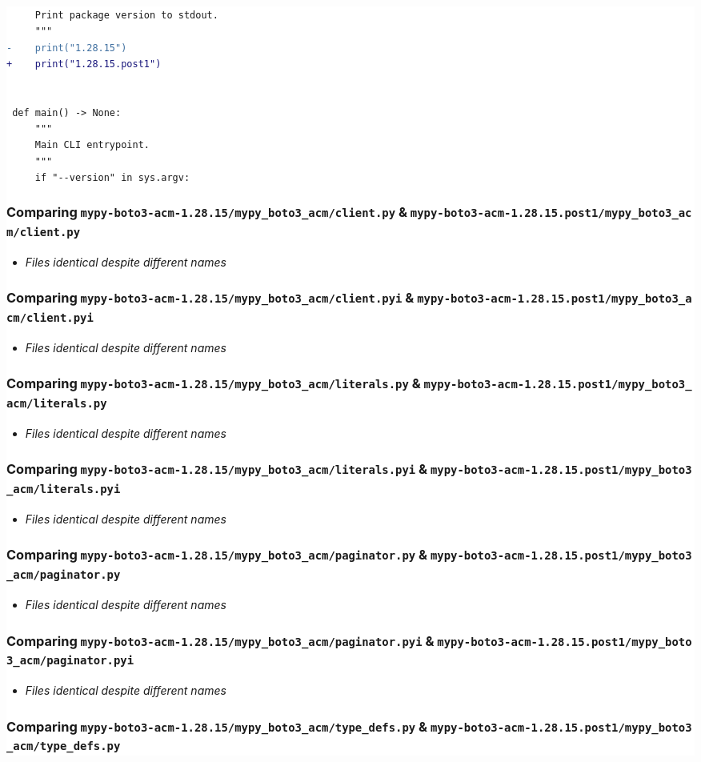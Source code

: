```diff
     Print package version to stdout.
     """
-    print("1.28.15")
+    print("1.28.15.post1")
 
 
 def main() -> None:
     """
     Main CLI entrypoint.
     """
     if "--version" in sys.argv:
```

### Comparing `mypy-boto3-acm-1.28.15/mypy_boto3_acm/client.py` & `mypy-boto3-acm-1.28.15.post1/mypy_boto3_acm/client.py`

 * *Files identical despite different names*

### Comparing `mypy-boto3-acm-1.28.15/mypy_boto3_acm/client.pyi` & `mypy-boto3-acm-1.28.15.post1/mypy_boto3_acm/client.pyi`

 * *Files identical despite different names*

### Comparing `mypy-boto3-acm-1.28.15/mypy_boto3_acm/literals.py` & `mypy-boto3-acm-1.28.15.post1/mypy_boto3_acm/literals.py`

 * *Files identical despite different names*

### Comparing `mypy-boto3-acm-1.28.15/mypy_boto3_acm/literals.pyi` & `mypy-boto3-acm-1.28.15.post1/mypy_boto3_acm/literals.pyi`

 * *Files identical despite different names*

### Comparing `mypy-boto3-acm-1.28.15/mypy_boto3_acm/paginator.py` & `mypy-boto3-acm-1.28.15.post1/mypy_boto3_acm/paginator.py`

 * *Files identical despite different names*

### Comparing `mypy-boto3-acm-1.28.15/mypy_boto3_acm/paginator.pyi` & `mypy-boto3-acm-1.28.15.post1/mypy_boto3_acm/paginator.pyi`

 * *Files identical despite different names*

### Comparing `mypy-boto3-acm-1.28.15/mypy_boto3_acm/type_defs.py` & `mypy-boto3-acm-1.28.15.post1/mypy_boto3_acm/type_defs.py`
